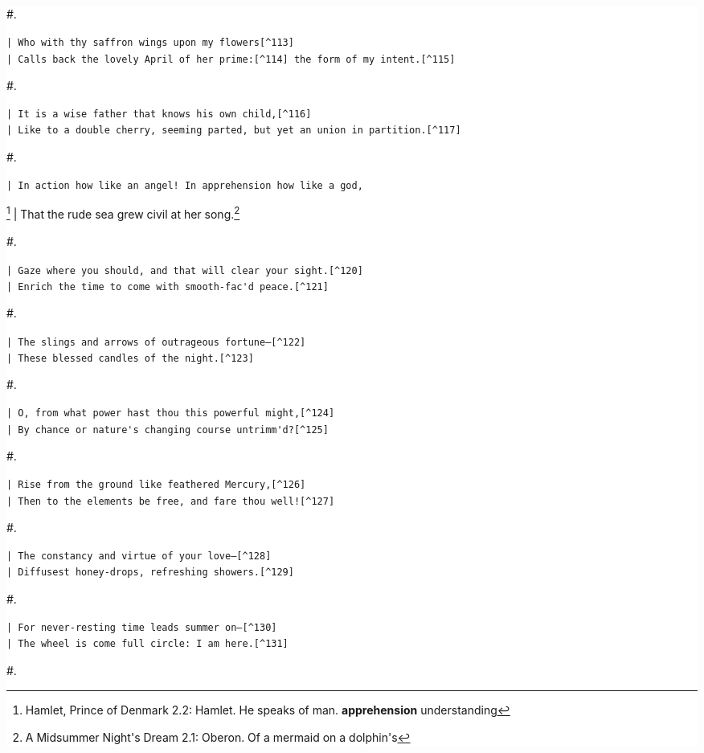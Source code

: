 #. 

    | Who with thy saffron wings upon my flowers[^113]
    | Calls back the lovely April of her prime:[^114] the form of my intent.[^115]

#. 

    | It is a wise father that knows his own child,[^116]
    | Like to a double cherry, seeming parted, but yet an union in partition.[^117]

#. 

    | In action how like an angel! In apprehension how like a god,
   [^118]
    | That the rude sea grew civil at her song.[^119]

#. 

    | Gaze where you should, and that will clear your sight.[^120]
    | Enrich the time to come with smooth-fac'd peace.[^121]

#. 

    | The slings and arrows of outrageous fortune—[^122]
    | These blessed candles of the night.[^123]

#. 

    | O, from what power hast thou this powerful might,[^124]
    | By chance or nature's changing course untrimm'd?[^125]

#. 

    | Rise from the ground like feathered Mercury,[^126]
    | Then to the elements be free, and fare thou well![^127]

#. 

    | The constancy and virtue of your love—[^128]
    | Diffusest honey-drops, refreshing showers.[^129]

#. 

    | For never-resting time leads summer on—[^130]
    | The wheel is come full circle: I am here.[^131]

#. 


[^1]: The Tempest 1.2: Ariel. Miraculous action, as quick as thought.
[^2]: Sonnet 8. Thunder is the speechless song of clouds. *nb. "Seeming" changed to "seems".*
[^3]: Sonnet 60. **doth** does **transfix** pierce **flourish** bloom/adornment     
[^4]: Sonnet 11. **thou shouldst** you should **in bounty** generously
[^5]: The Tempest 1.2: Prospero. **collected** calm, composed **amazement** fear/wonder
[^6]: Sonnet 3. **glass** mirror **thee** you. You are your mother's reflection.
[^7]: Love's Labour Lost 1.1: Berowne. **ere** before
[^8]: The Tempest, Epilogue: Prospero
[^9]: Sonnet 10. **grant** allow **wilt** will **thou** you **art** are 
[^10]: Richard III 3.7: Buckingham
[^11]: The Tempest Epilogue: Prospero. **charms** spells/enchantments **o'erthrown** been put to an end
[^12]: Romeo and Juliet 1.4: Mercutio. "I talk of dreams." **begot** brought into existence **vain** useless
[^13]: Sonnet 11. **she** Nature **best endow'd** gave the best qualities to
[^14]: Twelfth Night 2.4: Duke Orsino. Here he notes the unsteadiness of
[^15]: Sonnet 5. Trees in winter. **checked** congealed **lusty** healthy and strong
[^16]: Twelfth Night 1.2: Captain. He reassures Viola that her brother may
[^17]: Sonnet 18. Inclement weather precedes summer. Adversity at a tender age.
[^18]: King Lear 5.3: King Lear. He vows to begin anew with his daughter
[^19]: The Tempest 4.1: Juno. Continue to experience joy in every moment.
[^20]: The Merchant of Venice 1.2: Messenger. **frame** set **mirth** cheer/joy
[^21]: A Midsummer Night's Dream 1.1: Hippolyta. The moon overlooking the
[^22]: The Tempest 5.1: Miranda. She wonders at Alonso's retinue upon his
[^23]: Sonnet 7. The sun rising.
[^24]: King Lear 2.2: Kent. **Fortune** goddess of luck **smile** bring me good luck **thy** your **wheel** Fortune's wheel, which brings luck, misfortune, or neither. 
[^25]: Sonnet 5. The earth at winter. **o'ersnow'd** covered with snow **bareness everywhere** no leaves on trees, no grass, etc.
[^26]: Hamlet, Prince of Denmark 1.2: Hamlet. **resolves** turns into a different form *nb. Added "s" to thaw and resolve.*
[^27]: The Tempest 5.1: Prospero. **do offices of truth** reveal what is true 
[^28]: The Tempest 1.2: Prospero. **closeness** solitude
[^29]: Hamlet, Prince of Denmark 3.2: Hamlet. **sound me** test me **lowest note...compass** from the bottom of my feet to the top of my head
[^30]: A Midsummer Night's Dream 2.1: Helena.
[^31]: Sonnet 1. **thy** your **foe** enemy 
[^32]: Twelfth Night 1.3: Sir Toby Belch. **care** worry
[^33]: As You Like It 2.1: Duke Senior. **sermon** a talk on a religious or moral subject
[^34]: As You Like It 2.7: Duke Senior.
[^35]: The Tempest 2.1: Antonio. **thou showest** you show **thou knowest** you know
[^36]: Sonnet 18. **fair** beauty **thou ow'st** you own, that is yours
[^37]: The Tempest 1.2: Prospero. He asks Miranda to see what she remembers
[^38]: Twelfth Night 1.1: Duke Orsino. **fancy** imagination **fantastical** remote from reality
[^39]: Sonnet 16.
[^40]: Twelfth Night 1.5: Viola. The willow cabin represents loyalty.
[^41]: A Midsummer Night's Dream 2.1: Fairy. He describes the spots on
[^42]: Love's Labour Lost: 4.3. **still...fire** continually with the heavenly fire stolen by Prometheus.
[^43]: King Lear 5.2: Edgar. No coming, no going. Present moment. **hence** from here **hither** towards this place.
[^44]: The Tempest 2.1: Miranda. **weep** cry
[^45]: Hamlet, Prince of Denmark 3.1: Hamlet. **thee** you
[^46]: The Tempest 4.1: Iris. **contract** a formal agreement to marry
[^47]: Twelfth Night 1.1: Orsino.
[^48]: Henry the Fourth, Part 2 1.1: Northumberland.
[^49]: King Lear 4.6: King Lear. To the blinded Gloucester. **thine** your
[^50]: King Lear 4.6: Edgar. To Gloucester. **surge** a sudden powerful forward or upward movement, especially by a natural force such as the tide **chafes** rubs abrasively against another
[^51]: All's Well That Ends Well 1.3: Helena. **manifest** clear or obvious to the eye or mind
[^52]: As You Like It 2.7: Duke Senior. **engendered** cause or give rise to (a feeling, situation, or condition) 
[^53]: The Tempest 5.1: Miranda. On seeing her betrothed Ferdinand's father
[^54]: The Tempest 5.1: Ariel. On learning he will soon be freed from his
[^55]: The Tempest 4.1: Prospero. Explaining his magic arts to Ferdinand. **foretold you** already told you 
[^56]: Sonnet 150. **give the lie to** show to be inaccurate or untrue
[^57]: The Tempest 5.1: Prospero. Hands that release him from his bonds. 
[^58]: The Tempest 2.1: Gonzalo. **common** communal
[^59]: The Tempest 4.1: Iris. **donation** gift, favour **estate** bestow
[^60]: The Tempest 5.1: Ariel. **bough** main branch of a tree
[^61]: The Tempest 3.2: Caliban. **airs** tunes or short melodious songs
[^62]: The Tempest 5.1: Ariel. **cowslip** a European primula with clusters of drooping fragrant yellow flowers in spring, growing on dry grassy banks and in pasture
[^63]: Hamlet, Prince of Denmark 3.1: Hamlet. **dread** anticipate with great apprehension or fear
[^64]: The Merchant of Venice 4.1: Portia. She speaks of the quality of
[^65]: Richard III 5.5: Henry, Earl of Richmond. **ye** you all **printless foot** footsteps that leave no mark **ebbing** receding, moving away
[^66]: Henry IV, Part 1 2.4: Falstaff. **thee** you **thou** you **halt** stop
[^67]: Twelfth Night 1.1: Valentine. **cloistress** nun **veil** a piece of fabric forming part of a nun's headdress, resting on the head and shoulders
[^68]: Twelfth Night 3.4: Antonio.
[^69]: Measure For Measure 5.1: Mariana.
[^70]: A Midsummer Night's Dream 5.1: Theseus. **fresh** new
[^71]: Hamlet, Prince of Denmark 3.1: Hamlet. **scorns** feelings and expressions of contempt or disdain for someone or something
[^72]: King John 3.4: Pandulph. **unacquainted** not having met before
[^73]: The Merchant of Venice 2.7: Morocco.
[^74]: Twelfth Night 1.3: Sir Toby Belch. **wherefore** for what reason
[^75]: Sonnet 18. **lease** a contract by which one party conveys land, property, services, etc. to another for a specified time **hath** has **all too short a date** will end soon.
[^76]: The Tempest 1.2: Prospero. He reveals to Miranda her past. **bids** asks **thee** you **ope** open **thine ear** your ear
[^77]: Twelfth Night 2.4: Viola.
[^78]: Twelfth Night 1.1: Duke Orsino. **quick** alive **art thou** you are
[^79]: Hamlet, Prince of Denmark 3.1: Hamlet. **enterprises** projects **pith** substance, essence **moment** urgency
[^80]: The Tempest 4.1: Prospero. What becomes of his conjured spirits.
[^81]: Romeo and Juliet 2.2: Juliet. Her response to Romeo's avowals. **swear** vow **inconstant** frequently changing; variable or irregular
[^82]: Hamlet, Prince of Denmark 5.2: Hamlet. **readiness** the state of being fully prepared for something
[^83]: Henry VI, Part III 4.7: Gloucester. **crowns** the top or highest part of something, i.e. awakening
[^84]: Love's Labour Lost 4.3: Biron. 
[^85]: Twelfth Night 2.3: Feste. Youth is impermanent and subject to aging.
[^86]: The Tempest 2.1: Antonio. 
[^87]: Hamlet, Prince of Denmark 3.1: Hamlet. **native hue of resolution** original aspiration
[^88]: Troilus and Cressida 1.3: Agamemnon. **unmingled** not mixed, pure
[^89]: Romeo and Juliet 3.3: Friar John. **courts thee** woos thee, seeks your favour **array** elaborate or beautiful clothing
[^90]: Romeo and Juliet 3.5: Juliet. **comes well** is welcome **needy** insecure
[^91]: Sonnet 4. **bequest** legacy **gives...lend** is merely borrowed
[^92]: King Lear 1.1: King Lear. Despite Cordelia's honesty, Lear does not
[^93]: Love's Labour Lost 1.1: Berowne. True study brings clarity. **glorious** having a striking beauty or splendour
[^94]: The Tempest 1.2: Prospero. **thee** you
[^95]: A Midsummer Night's Dream 2.1: Oberon. **uttering** speaking **dulcet** sweet and soothing
[^96]: Richard III 5.5: Richmond. Brotherhood and peace to go beyond strife. **that long** that for a long time **have frowned** have disapproved of **enmity** a state or feeling of active opposition or hostility
[^97]: A Midsummer Night's Dream 5.1: Puck.
[^98]: The Tempest 4.1: Prospero. On the insubstantiality of phenomenal
[^99]: Sonnet 12. Impermanence. **scythe** a tool used for cutting crops such as grass or corn, with a long curved blade at the end of a long pole attached to one or two short handles. 
[^100]: Sonnet 11. Touching impermanence we get wisdom, and our love
[^101]: A Midsummer Night's Dream 2.1: Fairy.
[^102]: The Merchant of Venice 4.1: Portia. On mercy (compassion).
[^103]: All's Well That Ends Well 5.1: Helena.
[^104]: Henry V 4.3: King Henry
[^105]: Sonnet 16.
[^106]: Sonnet 13. **gust** a sudden strong rush of wind
[^107]: As You Like It 2.7: Orlando
[^108]: Sonnet 77.
[^109]: Hamlet, Prince of Denmark 3.1: Hamlet.
[^110]: Merchant of Venice 2.8: Salerio.
[^111]: Twelfth Night 2.4: Duke Orsino. **brisk** active and energetic **giddy-paced** disorienting and alarming times
[^112]: King Lear 3.4: King Lear.
[^113]: The Tempest 4.1: Ceres. **saffron** an orange-yellow flavouring, food colouring, and dye made from the dried stigmas of a crocus.
[^114]: Sonnet 3. **prime** the state or time of greatest vigour or success in a person's life
[^115]: Twelfth Night 1.2: Viola. Beginner's mind, aspiration.
[^116]: The Merchant of Venice 2.2: Launcelot.
[^117]: A Midsummer Night's Dream 3.2: Helena.
[^118]: Hamlet, Prince of Denmark 2.2: Hamlet. He speaks of man. **apprehension** understanding
[^119]: A Midsummer Night's Dream 2.1: Oberon. Of a mermaid on a dolphin's
[^120]: Comedy of Errors 3.2: Luciana. **gaze** look steadily and intently
[^121]: Richard III 5.5: Henry, Earl of Richmond.
[^122]: Hamlet, Prince of Denmark 3.1: Hamlet. Suffering resulting from past
[^123]: The Merchant of Venice 5.1: Bassanio. The stars.
[^124]: Sonnet 150.
[^125]: Sonnet 18. The insight of impermanence gives us power over our lives. **untrimmed** not having been adjusted (a sail) to take advantage of the wind
[^126]: Henry IV, Part 1 4.1: Vernon.
[^127]: The Tempest, 5.1: Prospero. **fare thou well** go well, have a good trip
[^128]: Sonnet 117
[^129]: The Tempest 4.1: Ceres. **diffusest** spread over a wide area
[^130]: Sonnet 5. Time here is impermanence.
[^131]: King Lear 5.3: Edmund. On discovering his half-brother Edgar.
[^132]: The Tempest 1.2: Prospero
[^133]: Hamlet, Prince of Denmark 3.1: Hamlet. What is beyond death. **bourn** boundary
[^134]: Love's Labour Lost: 4.3. **academes** academies. They put their life into books, arts, or intellectual knowledge.
[^135]: A Midsummer Night's Dream 2.1: Fairy.
[^136]: The Tempest, Epilogue: Prospero.
[^137]: The Tempest 2.1: Gonzalo. **breastplate** a piece of armour covering the chest **untainted** not contaminated or polluted
[^138]: The Tempest 2.1: Gonzalo.
[^139]: King Lear 5.3: King Lear.
[^140]: The Merchant of Venice 2.7. **glisters** sparkles, glitters **bound**  restricted or confined to
[^141]: King Lear 1.1: Kent. King Lear is caught in the wrong view that his
[^142]: Othello 3.3: Othello. Iago plants false seeds in Othello of his
[^143]: The Merchant of Venice 4.1: Portia. Compassion frees us from the
[^144]: The Tempest 2.1: Miranda. **bear witness to** testify to 
[^145]: Henry IV, Part 1 4.1: Vernon.
[^146]: Sonnet 15.
[^147]: The Tempest 4.1: Caliban. **mole** a small burrowing mammal with dark velvety fur, a long muzzle, and very small eyes, feeding mainly on worms, grubs, and other invertebrates. **foot fall** footstep
[^148]: Taming of the Shrew 2.1: Petruchio. **conference** conversation, speech **affable** friendly, good-natured, or easy to talk to
[^149]: The Tempest, Epilogue: Prospero. **indulgence** the state or attitude of being indulgent or tolerant
[^150]: Love's Labour Lost 1.1: Berowne. **Light** i.e., eyes **light** enlightenment **light...beguile** we are cheated out of enlightenment by excessive searching
[^151]: Henry IV, Part 2 1.1: Northumberland.
[^152]: Romeo and Juliet 1.4: Mercutio. This follows Romeo's interruption on
[^153]: Hamlet, Prince of Denmark 2.2: Hamlet. In conversation with
[^154]: Romeo and Juliet 2.2: Juliet. She sees the illusory nature of the
[^155]: Twelfth Night 2.4: Orsino.
[^156]: The Tempest, Epilogue: Prospero. **the purpose cherish** hold to your deep aspiration
[^157]: Sonnet 11.
[^158]: Twelfth Night 2.3: Feste. **hereafter** at some time in the future
[^159]: Sonnet 4. **frank** open, sincere, or undisguised
[^160]: Twelfth Night 2.3: Feste.
[^161]: The Tempest 2.1: Antonio. **prologue** an event or act that leads to another
[^162]: Twelfth Night 2.3: Feste. **mirth** cheerfulness, joyfulness
[^163]: The Taming of the Shrew 4.5: Katherina.
[^164]: Sonnet 18. **eternal** undying, immortal
[^165]: The Tempest 1.2: Prospero. **neglecting** not paying attention to 
[^166]: Henry IV, Part 1 2.4: Falstaff.
[^167]: Henry VI, Part II 4.9: King Henry.
[^168]: Sonnet 91.
[^169]: As You Like It 3.2: Rosalind. **nook** a corner or recess, especially one offering seclusion or security
[^170]: Coriolanus 3.2: Coriolanus.
[^171]: Henry VI, Part 1: Alençon. **defer** put off (an action or event) to a later time; postpone **ends** a termination of a state or situation
[^172]: The Tempest 1.2: Prospero. 
[^173]: The Tempest 5.1: Prospero. **swell** become or make greater in intensity, number, amount, or volume
[^174]: The Tempest, Epilogue: Prospero. **assaults** make a physical attack on **mercy** compassion
[^175]: As You Like It 3.2: Touchstone. **spare** frugal **humour** temperament
[^176]: Richard III 5.5: Richmond.
[^177]: Love's Labour Lost 1.1: King. **endeavour** attempt to achieve a goal 
[^178]: Henry IV, Part 1 4.1: Hotspur. **lifeblood** the indispensable factor or influence that gives something its strength and vitality
[^179]: King Lear 2.4: Fool. **tarry** stay longer than intended; delay leaving a place **fly** depart hastily
[^180]: Twelfth Night 1.1: Orsino.
[^181]: Comedy of Errors 5.1: Dromio of Ephesus.
[^182]: A Midsummer Night's Dream 2.1: Fairy.
[^183]: Twelfth Night 2.4: Viola.
[^184]: The Tempest 2.1: Ariel.
[^185]: Twelfth Night 2.3: Feste. **plenty** profit
[^186]: A Midsummer Night's Dream 1.1: Hippolyta. The moon overlooking the
[^187]: The Merchant of Venice 4.1: Portia. The light of the moon is the
[^188]: The Tempest 5.1: Prospero. **steals** move somewhere quietly or surreptitiously
[^189]: The Tempest 2.1: Antonio. **consideration** mindfulness and sensitivity towards others
[^190]: Hamlet, Prince of Denmark 3.1: Hamlet. **shuffled off this mortal coil** become free of ideas about birth and death
[^191]: The Tempest 1.2: Miranda. 
[^192]: The Tempest 3.2: Caliban. **afeard** afraid
[^193]: The Merchant of Venice 3.2: Bassanio.
[^194]: Sonnet 35
[^195]: King Lear 1.4: Goneril.
[^196]: Twelfth Night 1.5: Viola. **babbling** (of a stream) make the continuous murmuring sound of water flowing over stones **gossip** casual or unconstrained conversation or reports about other people 
[^197]: Henry V 5.1: Fluellen. **wherefore** for what reason *nb. "is" changed to "are"*
[^198]: Sonnet 10.
[^199]: Sonnet 11. **wane** (of the moon) have a progressively smaller part of its visible surface illuminated, so that it appears to decrease in size.
[^200]: Henry VIII 4.2: Katherine.
[^201]: Twelfth Night 1.5: Viola. **Halloo** cry or shout ‘halloo’ to attract attention **reverberate** (of a place) appear to vibrate because of a loud noise
[^202]: Troilus and Cressida 4.1: Paris.
[^203]: Troilus and Cressida 2.3: Ulysses. **amity** friendly relations **knits** causes to unite **folly** lack of good sense, foolishness
[^204]: Taming of the Shrew 2.1: Petruchio. **sounded** tested
[^205]: Henry IV, Part I 5.4: Falstaff. **valour** great courage in the face of danger **discretion** the freedom to decide what should be done in a particular situation
[^206]: Henry VI, Part II 3.3: King Henry.
[^207]: Henry IV, Part I 1.3: Hotspur. **pluck** take hold of (something) and quickly remove it from its place
[^208]: Henry VI, Part III 3.1: King Henry.
[^209]: Merchant of Venice 5.1: Nerissa. **bestows** confers or presents (an honour, right, or gift)
[^210]: As You Like It 3.2: Rosalind. **diverse** different **paces** speeds 
[^211]: The Tempest 5.1: Alonso. **amends** is put right
[^212]: A Midsummer Night's Dream 1.1: Helena.
[^213]: Sonnet 77. **vacant leaves** empty pages **mind's imprint** writing
[^214]: Comedy of Errors 2.1: Adriana. **burdened** loaded heavily
[^215]: The Tempest 1.2: Prospero. **infused** filled, pervaded **fortitude** courage in pain or adversity
[^216]: Romeo and Juliet 2.2: Juliet.
[^217]: The Taming of the Shrew 3.1: Lucentio.
[^218]: Henry IV, Part I 1.1: King Henry. **wan** (of a person's complexion or appearance) pale and giving the impression of illness or exhaustion
[^219]: The Tempest 1.2: Prospero.
[^220]: Richard II 2.1: Gaunt. **enforce** cause (something) to happen by necessity
[^221]: Measure For Measure 4.3: Duke. **manifested** clear or obvious to the eye or mind
[^222]: All's Well That Ends Well 5.3: King.
[^223]: All's Well That Ends Well 2.4: Parolles. **o'erflow** overflow
[^224]: Cymbeline 3.3: Belarius. **sparks of nature** signs of inherent qualities
[^225]: Measure For Measure 3.1: Duke. **bold** showing a willingness to take risks; confident and courageous
[^226]: Twelfth Night 1.2: Viola. **suits** be convenient for or acceptable to
[^227]: Henry VI, Part II 4.10: Iden.
[^228]: As You Like It 2.5: Song. **ambition** desire and determination to achieve success **shun** persistently avoid, ignore, or reject (someone or something) through antipathy or caution **i' th' sun** in the sun
[^229]: Merchant of Venice 3.5: Jessica.
[^230]: Antony and Cleopatra 2.4: Pompey.
[^231]: The Taming of the Shrew 4.3: Petruchio.
[^232]: Sonnet 115. **crowning the present** resting in the present moment
[^233]: Cymbeline 2.1: Second Lord.
[^234]: Sonnet 25. **Unlooked for** unexpectedly/overlooked, disregarded **joy...most** enjoy what I consider most worthy of honour
[^235]: Richard III 3.7: Buckingham. **bounty** something given or occurring in generous amounts
[^236]: Sonnet 115. **divert** cause (someone or something) to change course or turn from one direction to another **altering things** things that change in character or composition, typically in a comparatively small but significant way
[^237]: Richard II 2.1: Gaunt. **scarce** occurring in small numbers or quantities; rare **seldom** not often; rarely **vain** having no likelihood of fulfilment
[^238]: Love's Labour Lost 5.2: Princess. **office** function **troth** faith or loyalty pledged
[^239]: A Midsummer Night's Dream 1.1: Helena.
[^240]: Love's Labour Lost 2.1: Boyet. **dear** costly
[^241]: Sonnet 25.
[^242]: Henry VIII 2.3: Chamberlain.
[^243]: Henry VI, Part II 3.1: York. **steel** mentally prepare (oneself) to do or face something difficult **misdoubt** mistrust, uncertainty
[^244]: The Tempest 5.1: Prospero. **infest** overwhelm **beating** dwelling 
[^245]: Troilus and Cressida 5.3: Cassandra. **purpose** intention, volition
[^246]: The Tempest 4.1: Prospero. **A turn or two I'll walk** I'll walk around a bit **beating mind** mind overwhelmed with emotion 
[^247]: Henry VI, Part III 3.1: King Henry.
[^248]: Henry VI, Part III 3.2: Lady Grey. **begs** asks for
[^249]: Othello 3.4: Desdemona. **baseness** lack of moral principles
[^250]: As You Like It 5.4: Jaques.
[^251]: As You Like It 3.2: Orlando. **witnessed** openly shown
[^252]: Henry VI, Part I 1.1: Bedford. **jars** discord or disagreements
[^253]: Sonnet 125. **oblation** a thing presented or offered to God or a god
[^254]: Measure For Measure 4.2: Duke. **manifested** clear or obvious to the eye or mind
[^255]: Henry VI, Part III 1.2: Edward. **heir** a person who inherits and continues the work of a predecessor
[^256]: Henry VI, Part II 3.1: Gloucester.
[^257]: All's Well That Ends Well 1.3: Countess. **seal** a thing regarded as a confirmation or guarantee of something
[^258]: Henry VI, Part I 1.1: Bedford. **importing** indicating or signifying
[^259]: Antony and Cleopartra 4.8: Cleopatra. **snare** a trap for catching birds or mammals; a thing likely to lure or tempt someone into harm or error
[^260]: The Tempest 1.2: Prospero.
[^261]: Henry V 5.2: Queen Isabella. **quarrel** an angry argument or disagreement
[^262]: Timon of Athens 1.1: Poet. **tender down** offer *nb. interceding clause removed "You see how all conditions, how all minds, / As well of glib and slipp'ry creatures as / Of grave and austere quality, tender down / Their services to Lord Timon."*
[^263]: Much Ado About Nothing 2.1: Claudio. **herald** a person or thing viewed as a sign that something is about to happen
[^264]: Henry IV, Part I 1.1: King. **bred** reared or raised in a specified environment or way
[^265]: Two Gentlemen of Verona 1.2: Julia. **enforced** caused by necessity
[^266]: King Lear 3.6: Edgar. **i' th' mind** in the mind
[^267]: Romeo and Juliet 4.5: Peter. **doth lend redress** does offer remedy or compensation for a wrong or grievance
[^268]: A Midsummer Night's Dream 2.1: Titania. **odorous** having or giving off a fragrance **chaplet** a garland or circlet for a person's head
[^269]: Henry VI, Part III 3.3: Warwick.
[^270]: Two Gentlemen of Verona 5.4: Valentine.
[^271]: Measure for Measure 1.4: Lucio. **profits** advantages; benefits **fast** abstain from all or some kinds of food or drink
[^272]: Othello 1.3: Duke.
[^273]: Much Ado About Nothing 2.3: Balthasar.
[^274]: Sonnet 129. **shun** persistently avoid, ignore, or reject (someone or something) through antipathy or caution
[^275]: Henry VIII 2.4: King.
[^276]: Midsummer Night's Dream 2.2: Puck.
[^277]: Sonnet 52. **blest** blessed, made holy, consecrated
[^278]: Sonnet 35. **eclipse** an obscuring of the light from one celestial body by the passage of another between it and the observer or between it and its source of illumination **stain** mark or discolour with something that is not easily removed
[^279]: Two Gentlemen of Verona 2.7: Julia.
[^280]: As You Like It 3.5: Rosalind.
[^281]: Titus Andronicus 2.1: Aaron.
[^282]: Henry V 1.2: Suffolk.
[^283]: Midsummer Night's Dream 1.1: Theseus. **pert** lively **nimble** (of the mind) able to think and understand quickly **mirth** cheery, joy
[^284]: Troilus and Cressida 5.10: Pandarus. **merrily** in a cheerful way
[^285]: Romeo and Juliet 2.2: Juliet.
[^286]: Sonnet 135.
[^287]: Richard III 3.7: Gloucester.
[^288]: Henry IV, Part I 2.3: Hotspur. **nettle** a herbaceous plant which has jagged leaves covered with stinging hairs **pluck** take hold of (something) and quickly remove it from its place
[^289]: Love's Labour Lost 1.1: King. **heirs** those who inherit **eternity** infinite or unending time; timelessness
[^290]: Henry V 3.7: Orleans. **valiant** possessing or showing courage or determination
[^291]: Cymbeline 1.6: Iachimo. **whilst** while **bound** restricted or confined to a specified place or thing
[^292]: Sonnet 33. **glorious** having a striking beauty or splendour
[^293]: Sonnet 83. **impair** weaken or damage (something, especially a faculty or function) **mute** refraining from speech or temporarily speechless
[^294]: Henry VI, Part III 4.8: Clarence. **trodden** having set one's foot down on top of
[^295]: Sonnet 30. **restored** given back
[^296]: All's Well That Ends Well 1.3: Helena.
[^297]: Timon of Athens 5.1: Timon.
[^298]: All's Well That Ends Well 5.3: King. **take the instant by the forward top** tug occasion by the forelock (hair at the front of the head), i.e. make good use of the present moment.
[^299]: Sonnet 19.
[^300]: King John 3.4: Pandulph.
[^301]: Henry IV, Part I 5.4: Prince Henry. **bound** a territorial limit; a boundary
[^302]: Sonnet 21.
[^303]: Sonnet 146. **terms divine** touch no-birth no-death/the ultimate/favourable terms from God **hours of dross** time wasted devoted to material pleasures
[^304]: As You Like It 2.1: Duke Senior. **uses** the value or advantages of something
[^305]: Henry IV, Part I 1.1: King Henry IV. **acres** a unit of land area equal to 4,840 square yards (0.405 hectare)
[^306]: As You Like It 5.4: Jaques de Boys. **worth** high value or merit **resorted** turn to and adopt (a course of action, especially an extreme or undesirable one) so as to resolve a difficult situation
[^307]: Henry V 1.2: Canterbury.